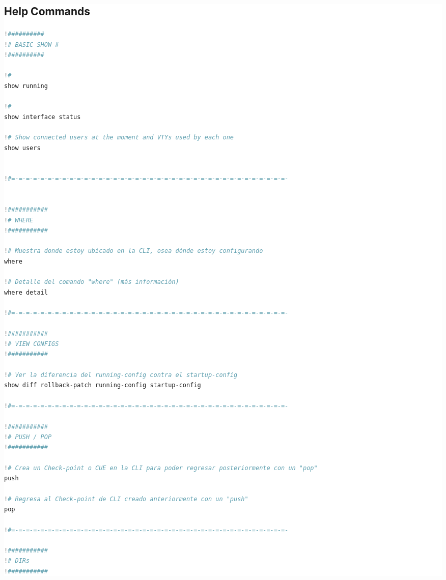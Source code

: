 










## Help Commands

````py
!##########
!# BASIC SHOW #
!##########

!#
show running

!#
show interface status

!# Show connected users at the moment and VTYs used by each one
show users


!#=-=-=-=-=-=-=-=-=-=-=-=-=-=-=-=-=-=-=-=-=-=-=-=-=-=-=-=-=-=-=-=-=-=-=-=-=-=-


!###########
!# WHERE
!###########

!# Muestra donde estoy ubicado en la CLI, osea dónde estoy configurando
where

!# Detalle del comando "where" (más información)
where detail

!#=-=-=-=-=-=-=-=-=-=-=-=-=-=-=-=-=-=-=-=-=-=-=-=-=-=-=-=-=-=-=-=-=-=-=-=-=-=-

!###########
!# VIEW CONFIGS
!###########

!# Ver la diferencia del running-config contra el startup-config
show diff rollback-patch running-config startup-config

!#=-=-=-=-=-=-=-=-=-=-=-=-=-=-=-=-=-=-=-=-=-=-=-=-=-=-=-=-=-=-=-=-=-=-=-=-=-=-

!###########
!# PUSH / POP
!###########

!# Crea un Check-point o CUE en la CLI para poder regresar posteriormente con un "pop"
push

!# Regresa al Check-point de CLI creado anteriormente con un "push"
pop

!#=-=-=-=-=-=-=-=-=-=-=-=-=-=-=-=-=-=-=-=-=-=-=-=-=-=-=-=-=-=-=-=-=-=-=-=-=-=-

!###########
!# DIRs
!###########

````